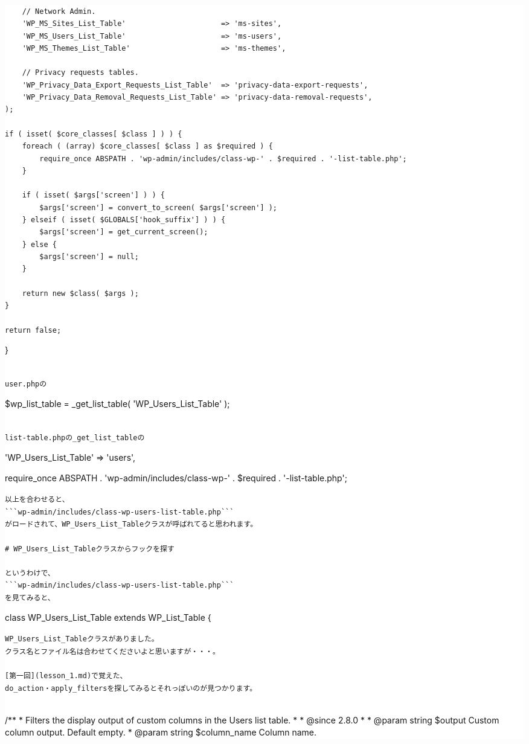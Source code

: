		// Network Admin.
		'WP_MS_Sites_List_Table'                      => 'ms-sites',
		'WP_MS_Users_List_Table'                      => 'ms-users',
		'WP_MS_Themes_List_Table'                     => 'ms-themes',

		// Privacy requests tables.
		'WP_Privacy_Data_Export_Requests_List_Table'  => 'privacy-data-export-requests',
		'WP_Privacy_Data_Removal_Requests_List_Table' => 'privacy-data-removal-requests',
	);

	if ( isset( $core_classes[ $class ] ) ) {
		foreach ( (array) $core_classes[ $class ] as $required ) {
			require_once ABSPATH . 'wp-admin/includes/class-wp-' . $required . '-list-table.php';
		}

		if ( isset( $args['screen'] ) ) {
			$args['screen'] = convert_to_screen( $args['screen'] );
		} elseif ( isset( $GLOBALS['hook_suffix'] ) ) {
			$args['screen'] = get_current_screen();
		} else {
			$args['screen'] = null;
		}

		return new $class( $args );
	}

	return false;
}  
```  
  
user.phpの  
```
$wp_list_table = _get_list_table( 'WP_Users_List_Table' );
```    

list-table.phpの_get_list_tableの  
```  
'WP_Users_List_Table'                         => 'users',  
```      
```  
require_once ABSPATH . 'wp-admin/includes/class-wp-' . $required . '-list-table.php';  
```  
以上を合わせると、  
```wp-admin/includes/class-wp-users-list-table.php```
がロードされて、WP_Users_List_Tableクラスが呼ばれてると思われます。  
  
# WP_Users_List_Tableクラスからフックを探す
  
というわけで、
```wp-admin/includes/class-wp-users-list-table.php```
を見てみると、  
```  
class WP_Users_List_Table extends WP_List_Table {  
```  
WP_Users_List_Tableクラスがありました。  
クラス名とファイル名は合わせてくださいよと思いますが・・・。  

[第一回](lesson_1.md)で覚えた、  
do_action・apply_filtersを探してみるとそれっぽいのが見つかります。  
  
```  
/**
	* Filters the display output of custom columns in the Users list table.
	*
	* @since 2.8.0
	*
	* @param string $output      Custom column output. Default empty.
	* @param string $column_name Column name.